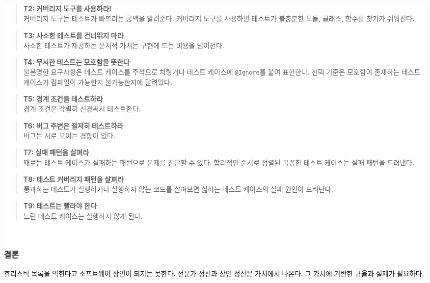 >__T2: 커버리지 도구를 사용하라!__  
커버리지 도구는 테스트가 빠뜨리는 공백을 알려준다. 
커버리지 도구를 사용하면 테스트가 불충분한 모듈, 클래스, 함수를 찾기가 쉬워진다.  

>__T3: 사소한 테스트를 건너뛰지 마라__  
사소한 테스트가 제공하는 문서적 가치는 구현에 드는 비용을 넘어선다.  

>__T4: 무시한 테스트는 모호함을 뜻한다__  
불분명한 요구사항은 테스트 케이스를 주석으로 처맇거나 테스트 케이스에 `@Ignore`를 붙여 표현한다. 
선택 기준은 모호함이 존재하는 테스트 케이스가 컴파일이 가능한지 불가능한지에 달려있다.  

>__T5: 경계 조건을 테스트하라__  
경계 조건은 각별히 신경써서 테스트한다.  

>__T6: 버그 주변은 철저히 테스트하라__  
버그는 서로 모이는 경향이 있다.  

>__T7: 실패 패턴을 살펴라__  
때로는 테스트 케이스가 실패하는 패턴으로 문제를 진단할 수 있다. 
합리적인 순서로 정렬된 꼼꼼한 테스트 케이스는 실패 패턴을 드러낸다.  

>__T8: 테스트 커버리지 패턴을 살펴라__  
통과하는 테스트가 실행하거나 실행하지 않는 코드를 살펴보면 싪하는 테스트 케이스의 실패 원인이 드러난다.  

>__T9: 테스트는 빨라야 한다__  
느린 테스트 케이스는 실행하지 않게 된다.  

<br>

### 결론  
휴리스틱 목록을 익힌다고 소프트웨어 장인이 되지는 못한다. 
전문가 정신과 장인 정신은 가치에서 나온다. 
그 가치에 기반한 규율과 절제가 필요하다.  









